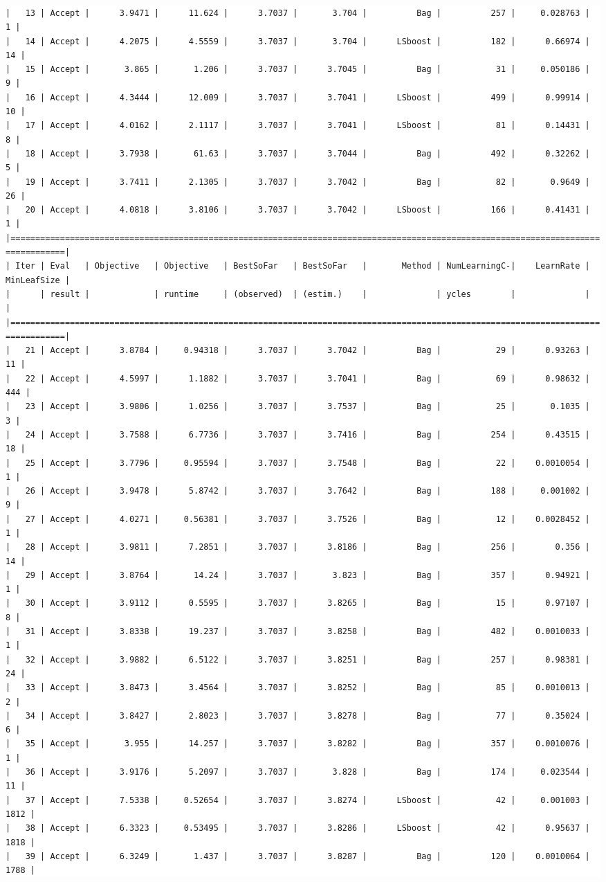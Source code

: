 ```text:Output
|   13 | Accept |      3.9471 |      11.624 |      3.7037 |       3.704 |          Bag |          257 |     0.028763 |            1 |
|   14 | Accept |      4.2075 |      4.5559 |      3.7037 |       3.704 |      LSboost |          182 |      0.66974 |           14 |
|   15 | Accept |       3.865 |       1.206 |      3.7037 |      3.7045 |          Bag |           31 |     0.050186 |            9 |
|   16 | Accept |      4.3444 |      12.009 |      3.7037 |      3.7041 |      LSboost |          499 |      0.99914 |           10 |
|   17 | Accept |      4.0162 |      2.1117 |      3.7037 |      3.7041 |      LSboost |           81 |      0.14431 |            8 |
|   18 | Accept |      3.7938 |       61.63 |      3.7037 |      3.7044 |          Bag |          492 |      0.32262 |            5 |
|   19 | Accept |      3.7411 |      2.1305 |      3.7037 |      3.7042 |          Bag |           82 |       0.9649 |           26 |
|   20 | Accept |      4.0818 |      3.8106 |      3.7037 |      3.7042 |      LSboost |          166 |      0.41431 |            1 |
|===================================================================================================================================|
| Iter | Eval   | Objective   | Objective   | BestSoFar   | BestSoFar   |       Method | NumLearningC-|    LearnRate |  MinLeafSize |
|      | result |             | runtime     | (observed)  | (estim.)    |              | ycles        |              |              |
|===================================================================================================================================|
|   21 | Accept |      3.8784 |     0.94318 |      3.7037 |      3.7042 |          Bag |           29 |      0.93263 |           11 |
|   22 | Accept |      4.5997 |      1.1882 |      3.7037 |      3.7041 |          Bag |           69 |      0.98632 |          444 |
|   23 | Accept |      3.9806 |      1.0256 |      3.7037 |      3.7537 |          Bag |           25 |       0.1035 |            3 |
|   24 | Accept |      3.7588 |      6.7736 |      3.7037 |      3.7416 |          Bag |          254 |      0.43515 |           18 |
|   25 | Accept |      3.7796 |     0.95594 |      3.7037 |      3.7548 |          Bag |           22 |    0.0010054 |            1 |
|   26 | Accept |      3.9478 |      5.8742 |      3.7037 |      3.7642 |          Bag |          188 |     0.001002 |            9 |
|   27 | Accept |      4.0271 |     0.56381 |      3.7037 |      3.7526 |          Bag |           12 |    0.0028452 |            1 |
|   28 | Accept |      3.9811 |      7.2851 |      3.7037 |      3.8186 |          Bag |          256 |        0.356 |           14 |
|   29 | Accept |      3.8764 |       14.24 |      3.7037 |       3.823 |          Bag |          357 |      0.94921 |            1 |
|   30 | Accept |      3.9112 |      0.5595 |      3.7037 |      3.8265 |          Bag |           15 |      0.97107 |            8 |
|   31 | Accept |      3.8338 |      19.237 |      3.7037 |      3.8258 |          Bag |          482 |    0.0010033 |            1 |
|   32 | Accept |      3.9882 |      6.5122 |      3.7037 |      3.8251 |          Bag |          257 |      0.98381 |           24 |
|   33 | Accept |      3.8473 |      3.4564 |      3.7037 |      3.8252 |          Bag |           85 |    0.0010013 |            2 |
|   34 | Accept |      3.8427 |      2.8023 |      3.7037 |      3.8278 |          Bag |           77 |      0.35024 |            6 |
|   35 | Accept |       3.955 |      14.257 |      3.7037 |      3.8282 |          Bag |          357 |    0.0010076 |            1 |
|   36 | Accept |      3.9176 |      5.2097 |      3.7037 |       3.828 |          Bag |          174 |     0.023544 |           11 |
|   37 | Accept |      7.5338 |     0.52654 |      3.7037 |      3.8274 |      LSboost |           42 |     0.001003 |         1812 |
|   38 | Accept |      6.3323 |     0.53495 |      3.7037 |      3.8286 |      LSboost |           42 |      0.95637 |         1818 |
|   39 | Accept |      6.3249 |       1.437 |      3.7037 |      3.8287 |          Bag |          120 |    0.0010064 |         1788 |
```